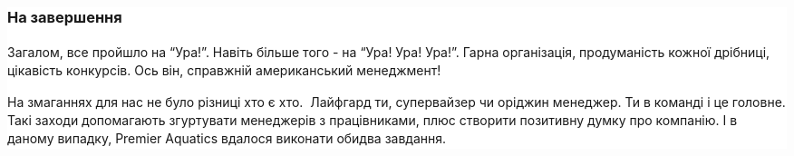 ### На завершення

Загалом, все пройшло на “Ура!”. Навіть більше того - на “Ура! Ура! Ура!”. Гарна організація, продуманість кожної дрібниці, цікавість конкурсів. Ось він, справжній американський менеджмент!

На змаганнях для нас не було різниці хто є хто.  Лайфгард ти, супервайзер чи оріджин менеджер. Ти в команді і це головне. Такі заходи допомагають згуртувати менеджерів з працівниками, плюс створити позитивну думку про компанію. І в даному випадку, Premier Aquatics вдалося виконати обидва завдання.

